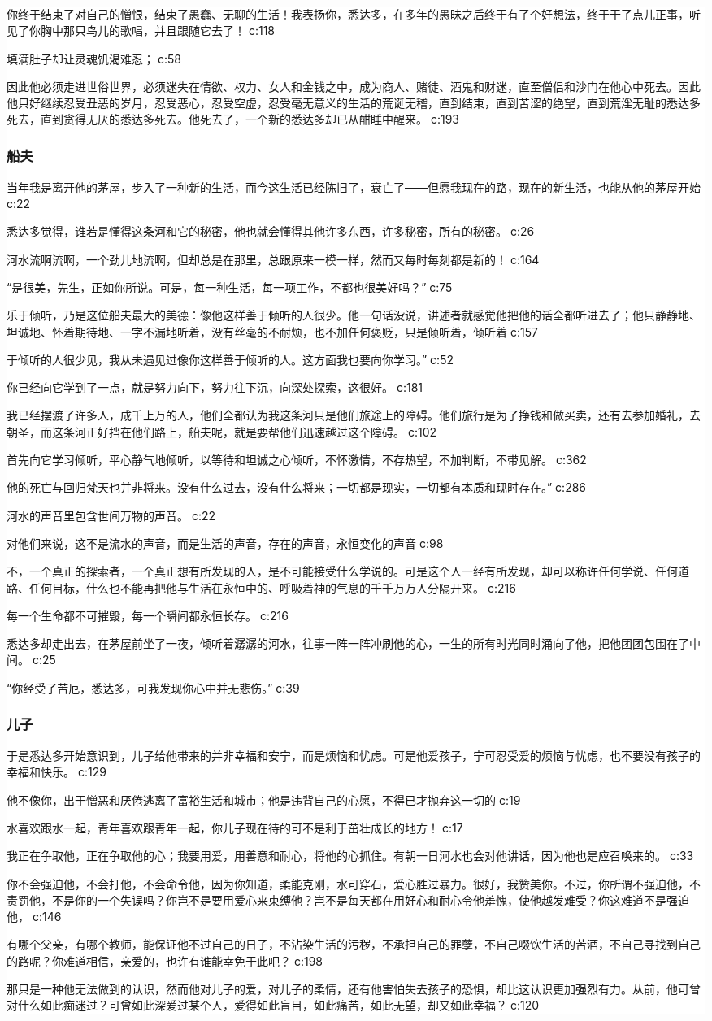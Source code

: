 你终于结束了对自己的憎恨，结束了愚蠢、无聊的生活！我表扬你，悉达多，在多年的愚昧之后终于有了个好想法，终于干了点儿正事，听见了你胸中那只鸟儿的歌唱，并且跟随它去了！ c:118

填满肚子却让灵魂饥渴难忍； c:58

因此他必须走进世俗世界，必须迷失在情欲、权力、女人和金钱之中，成为商人、赌徒、酒鬼和财迷，直至僧侣和沙门在他心中死去。因此他只好继续忍受丑恶的岁月，忍受恶心，忍受空虚，忍受毫无意义的生活的荒诞无稽，直到结束，直到苦涩的绝望，直到荒淫无耻的悉达多死去，直到贪得无厌的悉达多死去。他死去了，一个新的悉达多却已从酣睡中醒来。 c:193

### 船夫

当年我是离开他的茅屋，步入了一种新的生活，而今这生活已经陈旧了，衰亡了——但愿我现在的路，现在的新生活，也能从他的茅屋开始 c:22

悉达多觉得，谁若是懂得这条河和它的秘密，他也就会懂得其他许多东西，许多秘密，所有的秘密。 c:26

河水流啊流啊，一个劲儿地流啊，但却总是在那里，总跟原来一模一样，然而又每时每刻都是新的！ c:164

“是很美，先生，正如你所说。可是，每一种生活，每一项工作，不都也很美好吗？” c:75

乐于倾听，乃是这位船夫最大的美德：像他这样善于倾听的人很少。他一句话没说，讲述者就感觉他把他的话全都听进去了；他只静静地、坦诚地、怀着期待地、一字不漏地听着，没有丝毫的不耐烦，也不加任何褒贬，只是倾听着，倾听着 c:157

于倾听的人很少见，我从未遇见过像你这样善于倾听的人。这方面我也要向你学习。” c:52

你已经向它学到了一点，就是努力向下，努力往下沉，向深处探索，这很好。 c:181

我已经摆渡了许多人，成千上万的人，他们全都认为我这条河只是他们旅途上的障碍。他们旅行是为了挣钱和做买卖，还有去参加婚礼，去朝圣，而这条河正好挡在他们路上，船夫呢，就是要帮他们迅速越过这个障碍。 c:102

首先向它学习倾听，平心静气地倾听，以等待和坦诚之心倾听，不怀激情，不存热望，不加判断，不带见解。 c:362

他的死亡与回归梵天也并非将来。没有什么过去，没有什么将来；一切都是现实，一切都有本质和现时存在。” c:286

河水的声音里包含世间万物的声音。 c:22

对他们来说，这不是流水的声音，而是生活的声音，存在的声音，永恒变化的声音 c:98

不，一个真正的探索者，一个真正想有所发现的人，是不可能接受什么学说的。可是这个人一经有所发现，却可以称许任何学说、任何道路、任何目标，什么也不能再把他与生活在永恒中的、呼吸着神的气息的千千万万人分隔开来。 c:216

每一个生命都不可摧毁，每一个瞬间都永恒长存。 c:216

悉达多却走出去，在茅屋前坐了一夜，倾听着潺潺的河水，往事一阵一阵冲刷他的心，一生的所有时光同时涌向了他，把他团团包围在了中间。 c:25

“你经受了苦厄，悉达多，可我发现你心中并无悲伤。” c:39

### 儿子

于是悉达多开始意识到，儿子给他带来的并非幸福和安宁，而是烦恼和忧虑。可是他爱孩子，宁可忍受爱的烦恼与忧虑，也不要没有孩子的幸福和快乐。 c:129

他不像你，出于憎恶和厌倦逃离了富裕生活和城市；他是违背自己的心愿，不得已才抛弃这一切的 c:19

水喜欢跟水一起，青年喜欢跟青年一起，你儿子现在待的可不是利于茁壮成长的地方！ c:17

我正在争取他，正在争取他的心；我要用爱，用善意和耐心，将他的心抓住。有朝一日河水也会对他讲话，因为他也是应召唤来的。 c:33

你不会强迫他，不会打他，不会命令他，因为你知道，柔能克刚，水可穿石，爱心胜过暴力。很好，我赞美你。不过，你所谓不强迫他，不责罚他，不是你的一个失误吗？你岂不是要用爱心来束缚他？岂不是每天都在用好心和耐心令他羞愧，使他越发难受？你这难道不是强迫他， c:146

有哪个父亲，有哪个教师，能保证他不过自己的日子，不沾染生活的污秽，不承担自己的罪孽，不自己啜饮生活的苦酒，不自己寻找到自己的路呢？你难道相信，亲爱的，也许有谁能幸免于此吧？ c:198

那只是一种他无法做到的认识，然而他对儿子的爱，对儿子的柔情，还有他害怕失去孩子的恐惧，却比这认识更加强烈有力。从前，他可曾对什么如此痴迷过？可曾如此深爱过某个人，爱得如此盲目，如此痛苦，如此无望，却又如此幸福？ c:120

